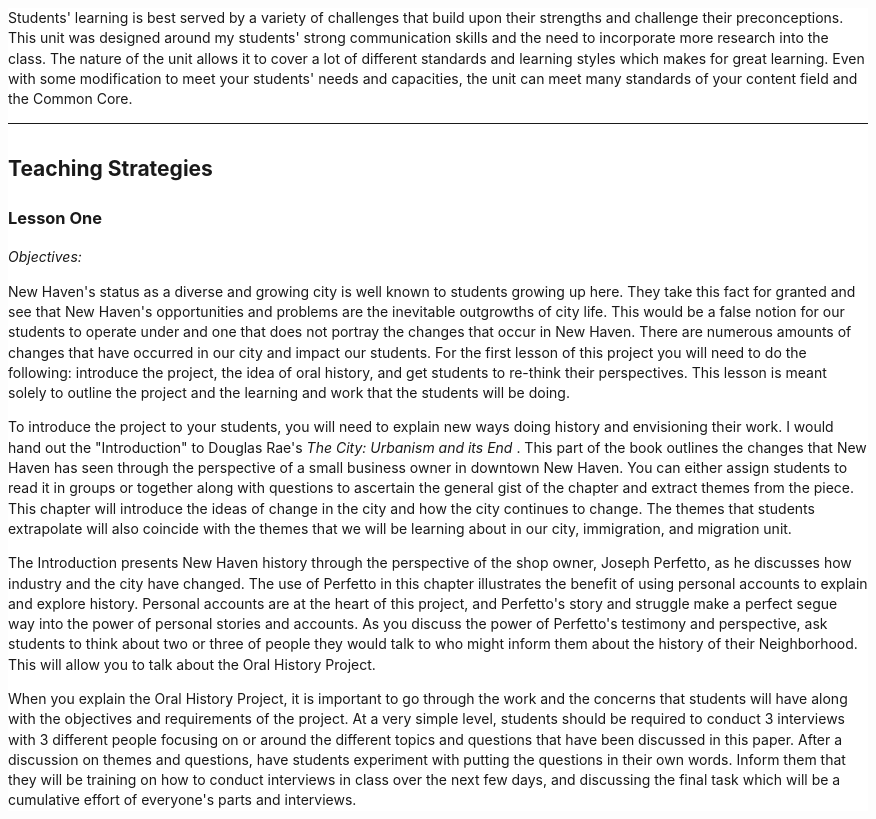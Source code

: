   Students' learning is best served by a variety of challenges that build upon their strengths and challenge their preconceptions.  This unit was designed around my students' strong communication skills and the need to incorporate more research into the class.  The nature of the unit allows it to cover a lot of different standards and learning styles which makes for great learning.  Even with some modification to meet your students' needs and capacities, the unit can meet many standards of your content field and the Common Core.
 </p>
 <p>
  <b>
  </b>
 </p>
<hr/>
 <h2>
  Teaching Strategies
 </h2>
<h3>
  Lesson One
 </h3>
<p>
  <i>
   Objectives:
  </i>
 </p>
<p>
  New Haven's status as a diverse and growing city is well known to students growing up here.  They take this fact for granted and see that New Haven's opportunities and problems are the inevitable outgrowths of city life.  This would be a false notion for our students to operate under and one that does not portray the changes that occur in New Haven.  There are numerous amounts of changes that have occurred in our city and impact our students.  For the first lesson of this project you will need to do the following: introduce the project, the idea of oral history, and get students to re-think their perspectives.  This lesson is meant solely to outline the project and the learning and work that the students will be doing.
 </p>
<p>
  To introduce the project to your students, you will need to explain new ways doing history and envisioning their work.  I would hand out the "Introduction" to Douglas Rae's
  <i>
   The City: Urbanism and its End
  </i>
  .  This part of the book outlines the changes that New Haven has seen through the perspective of a small business owner in downtown New Haven.  You can either assign students to read it in groups or together along with questions to ascertain the general gist of the chapter and extract themes from the piece.  This chapter will introduce the ideas of change in the city and how the city continues to change.  The themes that students extrapolate will also coincide with the themes that we will be learning about in our city, immigration, and migration unit.
 </p>
<p>
  The Introduction presents New Haven history through the perspective of the shop owner, Joseph Perfetto, as he discusses how industry and the city have changed.  The use of Perfetto in this chapter illustrates the benefit of using personal accounts to explain and explore history.  Personal accounts are at the heart of this project, and Perfetto's story and struggle make a perfect segue way into the power of personal stories and accounts.  As you discuss the power of Perfetto's testimony and perspective, ask students to think about two or three of people they would talk to who might inform them about the history of their Neighborhood.  This will allow you to talk about the Oral History Project.
 </p>
<p>
  When you explain the Oral History Project, it is important to go through the work and the concerns that students will have along with the objectives and requirements of the project.  At a very simple level, students should be required to conduct 3 interviews with 3 different people focusing on or around the different topics and questions that have been discussed in this paper.  After a discussion on themes and questions, have students experiment with putting the questions in their own words.  Inform them that they will be training on how to conduct interviews in class over the next few days, and discussing the final task which will be a cumulative effort of everyone's parts and interviews.